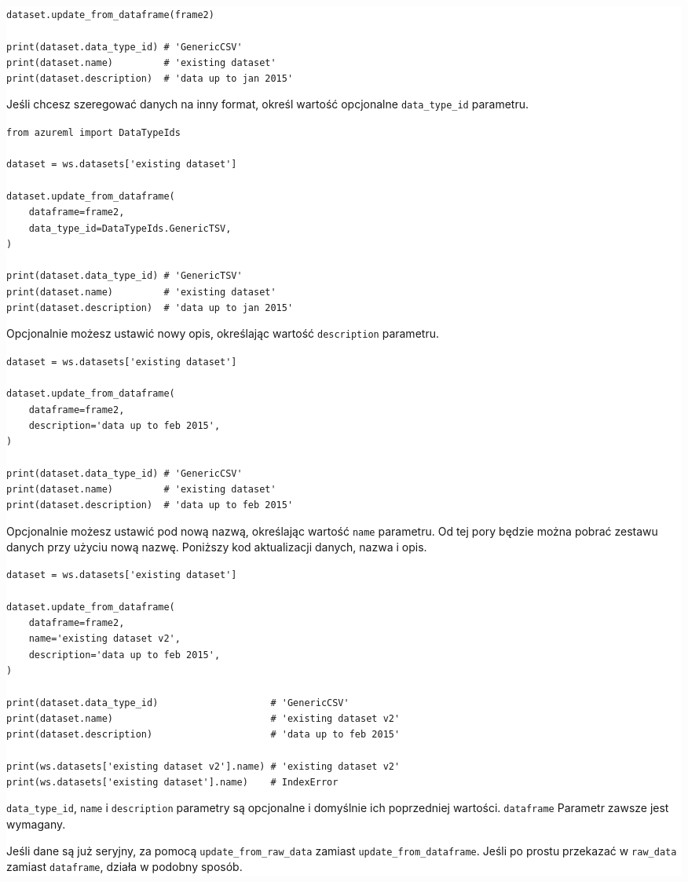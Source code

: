     dataset.update_from_dataframe(frame2)

    print(dataset.data_type_id) # 'GenericCSV'
    print(dataset.name)         # 'existing dataset'
    print(dataset.description)  # 'data up to jan 2015'

Jeśli chcesz szeregować danych na inny format, określ wartość opcjonalne `data_type_id` parametru.

    from azureml import DataTypeIds

    dataset = ws.datasets['existing dataset']

    dataset.update_from_dataframe(
        dataframe=frame2,
        data_type_id=DataTypeIds.GenericTSV,
    )

    print(dataset.data_type_id) # 'GenericTSV'
    print(dataset.name)         # 'existing dataset'
    print(dataset.description)  # 'data up to jan 2015'

Opcjonalnie możesz ustawić nowy opis, określając wartość `description` parametru.

    dataset = ws.datasets['existing dataset']

    dataset.update_from_dataframe(
        dataframe=frame2,
        description='data up to feb 2015',
    )

    print(dataset.data_type_id) # 'GenericCSV'
    print(dataset.name)         # 'existing dataset'
    print(dataset.description)  # 'data up to feb 2015'

Opcjonalnie możesz ustawić pod nową nazwą, określając wartość `name` parametru. Od tej pory będzie można pobrać zestawu danych przy użyciu nową nazwę. Poniższy kod aktualizacji danych, nazwa i opis.

    dataset = ws.datasets['existing dataset']

    dataset.update_from_dataframe(
        dataframe=frame2,
        name='existing dataset v2',
        description='data up to feb 2015',
    )

    print(dataset.data_type_id)                    # 'GenericCSV'
    print(dataset.name)                            # 'existing dataset v2'
    print(dataset.description)                     # 'data up to feb 2015'

    print(ws.datasets['existing dataset v2'].name) # 'existing dataset v2'
    print(ws.datasets['existing dataset'].name)    # IndexError

`data_type_id`, `name` i `description` parametry są opcjonalne i domyślnie ich poprzedniej wartości. `dataframe` Parametr zawsze jest wymagany.

Jeśli dane są już seryjny, za pomocą `update_from_raw_data` zamiast `update_from_dataframe`. Jeśli po prostu przekazać w `raw_data` zamiast `dataframe`, działa w podobny sposób.




[convert-to-csv]: https://msdn.microsoft.com/library/azure/faa6ba63-383c-4086-ba58-7abf26b85814/
[split]: https://msdn.microsoft.com/library/azure/70530644-c97a-4ab6-85f7-88bf30a8be5f/